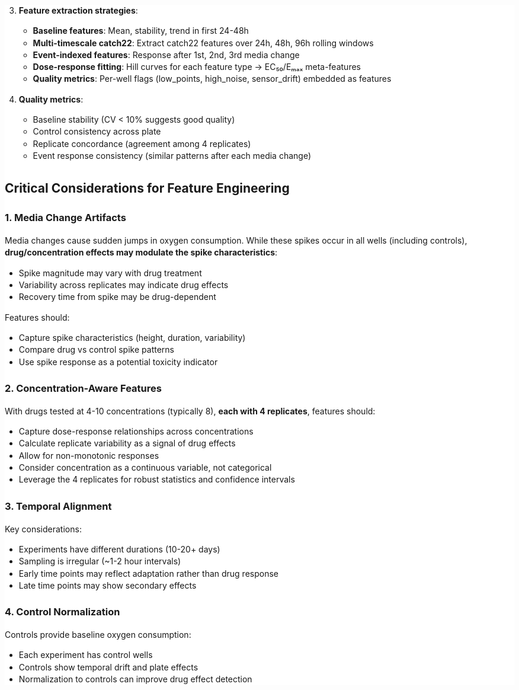 3. **Feature extraction strategies**:
   - **Baseline features**: Mean, stability, trend in first 24-48h
   - **Multi-timescale catch22**: Extract catch22 features over 24h, 48h, 96h rolling windows
   - **Event-indexed features**: Response after 1st, 2nd, 3rd media change
   - **Dose-response fitting**: Hill curves for each feature type → EC₅₀/Eₘₐₓ meta-features
   - **Quality metrics**: Per-well flags (low_points, high_noise, sensor_drift) embedded as features

4. **Quality metrics**:
   - Baseline stability (CV < 10% suggests good quality)
   - Control consistency across plate
   - Replicate concordance (agreement among 4 replicates)
   - Event response consistency (similar patterns after each media change)

## Critical Considerations for Feature Engineering

### 1. Media Change Artifacts

Media changes cause sudden jumps in oxygen consumption. While these spikes occur in all wells (including controls), **drug/concentration effects may modulate the spike characteristics**:
- Spike magnitude may vary with drug treatment
- Variability across replicates may indicate drug effects
- Recovery time from spike may be drug-dependent

Features should:
- Capture spike characteristics (height, duration, variability)
- Compare drug vs control spike patterns
- Use spike response as a potential toxicity indicator

### 2. Concentration-Aware Features

With drugs tested at 4-10 concentrations (typically 8), **each with 4 replicates**, features should:
- Capture dose-response relationships across concentrations
- Calculate replicate variability as a signal of drug effects
- Allow for non-monotonic responses
- Consider concentration as a continuous variable, not categorical
- Leverage the 4 replicates for robust statistics and confidence intervals

### 3. Temporal Alignment

Key considerations:
- Experiments have different durations (10-20+ days)
- Sampling is irregular (~1-2 hour intervals)
- Early time points may reflect adaptation rather than drug response
- Late time points may show secondary effects

### 4. Control Normalization

Controls provide baseline oxygen consumption:
- Each experiment has control wells
- Controls show temporal drift and plate effects
- Normalization to controls can improve drug effect detection
